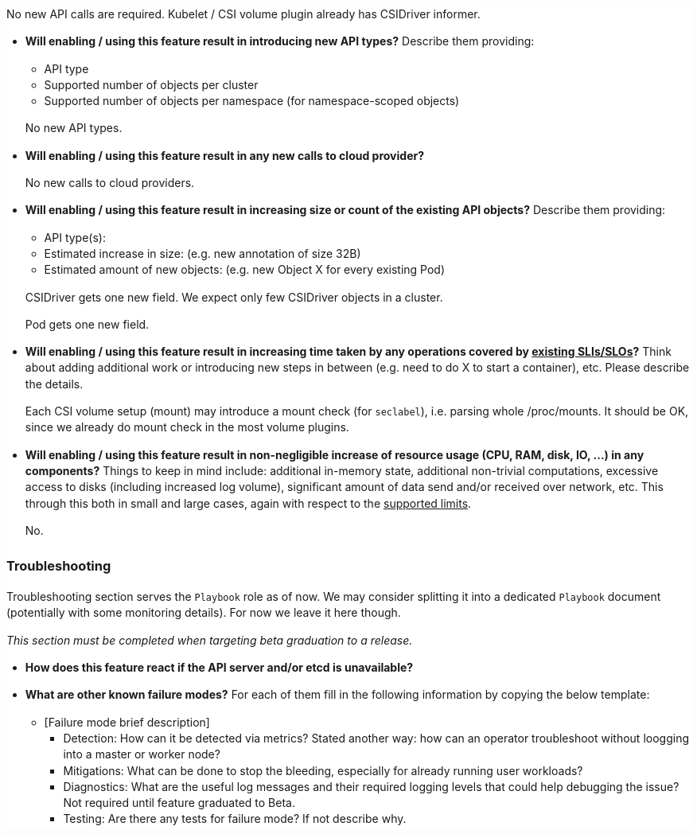   No new API calls are required. Kubelet / CSI volume plugin already has CSIDriver informer.
   
* **Will enabling / using this feature result in introducing new API types?**
  Describe them providing:
  - API type
  - Supported number of objects per cluster
  - Supported number of objects per namespace (for namespace-scoped objects)
  
  No new API types.

* **Will enabling / using this feature result in any new calls to cloud
  provider?**

  No new calls to cloud providers.
  
* **Will enabling / using this feature result in increasing size or count
  of the existing API objects?**
  Describe them providing:
  - API type(s):
  - Estimated increase in size: (e.g. new annotation of size 32B)
  - Estimated amount of new objects: (e.g. new Object X for every existing Pod)
  
  CSIDriver gets one new field. We expect only few CSIDriver objects in a cluster.
  
  Pod gets one new field.

* **Will enabling / using this feature result in increasing time taken by any
  operations covered by [existing SLIs/SLOs][]?**
  Think about adding additional work or introducing new steps in between
  (e.g. need to do X to start a container), etc. Please describe the details.
  
  Each CSI volume setup (mount) may introduce a mount check (for `seclabel`),
  i.e. parsing whole /proc/mounts. It should be OK, since we already do mount
  check in the most volume plugins.

* **Will enabling / using this feature result in non-negligible increase of
  resource usage (CPU, RAM, disk, IO, ...) in any components?**
  Things to keep in mind include: additional in-memory state, additional
  non-trivial computations, excessive access to disks (including increased log
  volume), significant amount of data send and/or received over network, etc.
  This through this both in small and large cases, again with respect to the
  [supported limits][].

  No.
  
### Troubleshooting

Troubleshooting section serves the `Playbook` role as of now. We may consider
splitting it into a dedicated `Playbook` document (potentially with some monitoring
details). For now we leave it here though.

_This section must be completed when targeting beta graduation to a release._

* **How does this feature react if the API server and/or etcd is unavailable?**

* **What are other known failure modes?**
  For each of them fill in the following information by copying the below template:
  - [Failure mode brief description]
    - Detection: How can it be detected via metrics? Stated another way:
      how can an operator troubleshoot without loogging into a master or worker node?
    - Mitigations: What can be done to stop the bleeding, especially for already
      running user workloads?
    - Diagnostics: What are the useful log messages and their required logging
      levels that could help debugging the issue?
      Not required until feature graduated to Beta.
    - Testing: Are there any tests for failure mode? If not describe why.


[supported limits]: https://git.k8s.io/community//sig-scalability/configs-and-limits/thresholds.md
[existing SLIs/SLOs]: https://git.k8s.io/community/sig-scalability/slos/slos.md#kubernetes-slisslos